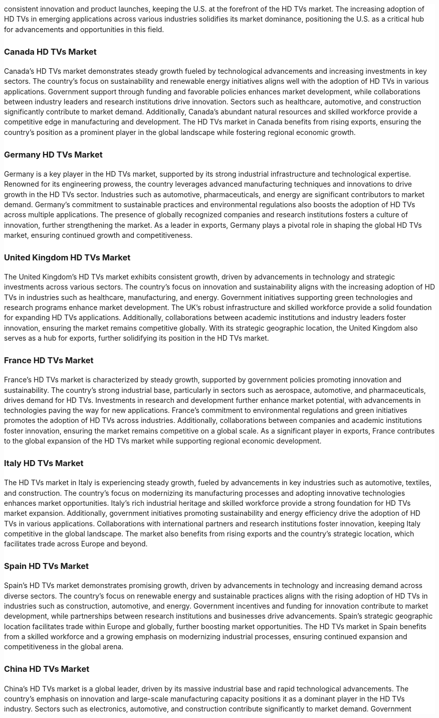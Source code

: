 consistent innovation and product launches, keeping the U.S. at the forefront of the HD TVs market. The increasing adoption of HD TVs in emerging applications across various industries solidifies its market dominance, positioning the U.S. as a critical hub for advancements and opportunities in this field.</p><h3>Canada HD TVs Market</h3><p>Canada&rsquo;s HD TVs market demonstrates steady growth fueled by technological advancements and increasing investments in key sectors. The country&rsquo;s focus on sustainability and renewable energy initiatives aligns well with the adoption of HD TVs in various applications. Government support through funding and favorable policies enhances market development, while collaborations between industry leaders and research institutions drive innovation. Sectors such as healthcare, automotive, and construction significantly contribute to market demand. Additionally, Canada&rsquo;s abundant natural resources and skilled workforce provide a competitive edge in manufacturing and development. The HD TVs market in Canada benefits from rising exports, ensuring the country&rsquo;s position as a prominent player in the global landscape while fostering regional economic growth.</p><h3>Germany HD TVs Market</h3><p>Germany is a key player in the HD TVs market, supported by its strong industrial infrastructure and technological expertise. Renowned for its engineering prowess, the country leverages advanced manufacturing techniques and innovations to drive growth in the HD TVs sector. Industries such as automotive, pharmaceuticals, and energy are significant contributors to market demand. Germany&rsquo;s commitment to sustainable practices and environmental regulations also boosts the adoption of HD TVs across multiple applications. The presence of globally recognized companies and research institutions fosters a culture of innovation, further strengthening the market. As a leader in exports, Germany plays a pivotal role in shaping the global HD TVs market, ensuring continued growth and competitiveness.</p><h3>United Kingdom HD TVs Market</h3><p>The United Kingdom&rsquo;s HD TVs market exhibits consistent growth, driven by advancements in technology and strategic investments across various sectors. The country&rsquo;s focus on innovation and sustainability aligns with the increasing adoption of HD TVs in industries such as healthcare, manufacturing, and energy. Government initiatives supporting green technologies and research programs enhance market development. The UK&rsquo;s robust infrastructure and skilled workforce provide a solid foundation for expanding HD TVs applications. Additionally, collaborations between academic institutions and industry leaders foster innovation, ensuring the market remains competitive globally. With its strategic geographic location, the United Kingdom also serves as a hub for exports, further solidifying its position in the HD TVs market.</p><h3>France HD TVs Market</h3><p>France&rsquo;s HD TVs market is characterized by steady growth, supported by government policies promoting innovation and sustainability. The country&rsquo;s strong industrial base, particularly in sectors such as aerospace, automotive, and pharmaceuticals, drives demand for HD TVs. Investments in research and development further enhance market potential, with advancements in technologies paving the way for new applications. France&rsquo;s commitment to environmental regulations and green initiatives promotes the adoption of HD TVs across industries. Additionally, collaborations between companies and academic institutions foster innovation, ensuring the market remains competitive on a global scale. As a significant player in exports, France contributes to the global expansion of the HD TVs market while supporting regional economic development.</p><h3>Italy HD TVs Market</h3><p>The HD TVs market in Italy is experiencing steady growth, fueled by advancements in key industries such as automotive, textiles, and construction. The country&rsquo;s focus on modernizing its manufacturing processes and adopting innovative technologies enhances market opportunities. Italy&rsquo;s rich industrial heritage and skilled workforce provide a strong foundation for HD TVs market expansion. Additionally, government initiatives promoting sustainability and energy efficiency drive the adoption of HD TVs in various applications. Collaborations with international partners and research institutions foster innovation, keeping Italy competitive in the global landscape. The market also benefits from rising exports and the country&rsquo;s strategic location, which facilitates trade across Europe and beyond.</p><h3>Spain HD TVs Market</h3><p>Spain&rsquo;s HD TVs market demonstrates promising growth, driven by advancements in technology and increasing demand across diverse sectors. The country&rsquo;s focus on renewable energy and sustainable practices aligns with the rising adoption of HD TVs in industries such as construction, automotive, and energy. Government incentives and funding for innovation contribute to market development, while partnerships between research institutions and businesses drive advancements. Spain&rsquo;s strategic geographic location facilitates trade within Europe and globally, further boosting market opportunities. The HD TVs market in Spain benefits from a skilled workforce and a growing emphasis on modernizing industrial processes, ensuring continued expansion and competitiveness in the global arena.</p><h3>China HD TVs Market</h3><p>China&rsquo;s HD TVs market is a global leader, driven by its massive industrial base and rapid technological advancements. The country&rsquo;s emphasis on innovation and large-scale manufacturing capacity positions it as a dominant player in the HD TVs industry. Sectors such as electronics, automotive, and construction contribute significantly to market demand. Government